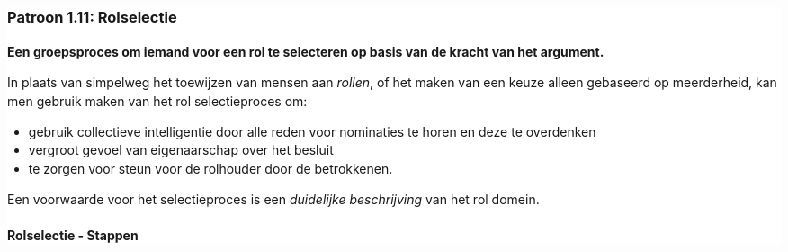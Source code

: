 ###  Patroon 1.11: Rolselectie

<strong>Een groepsproces om iemand voor een rol te selecteren op basis van de kracht van het argument.</strong>

In plaats van simpelweg het toewijzen van mensen aan _rollen_, of het maken van een keuze alleen gebaseerd op meerderheid, kan men gebruik maken van het rol selectieproces om:

- gebruik collectieve intelligentie door alle reden voor nominaties te horen en deze te overdenken
- vergroot gevoel van eigenaarschap over het besluit
- te zorgen voor steun voor de rolhouder door de betrokkenen.

Een voorwaarde voor het selectieproces is een _duidelijke beschrijving_ van het rol domein.

#### Rolselectie - Stappen
